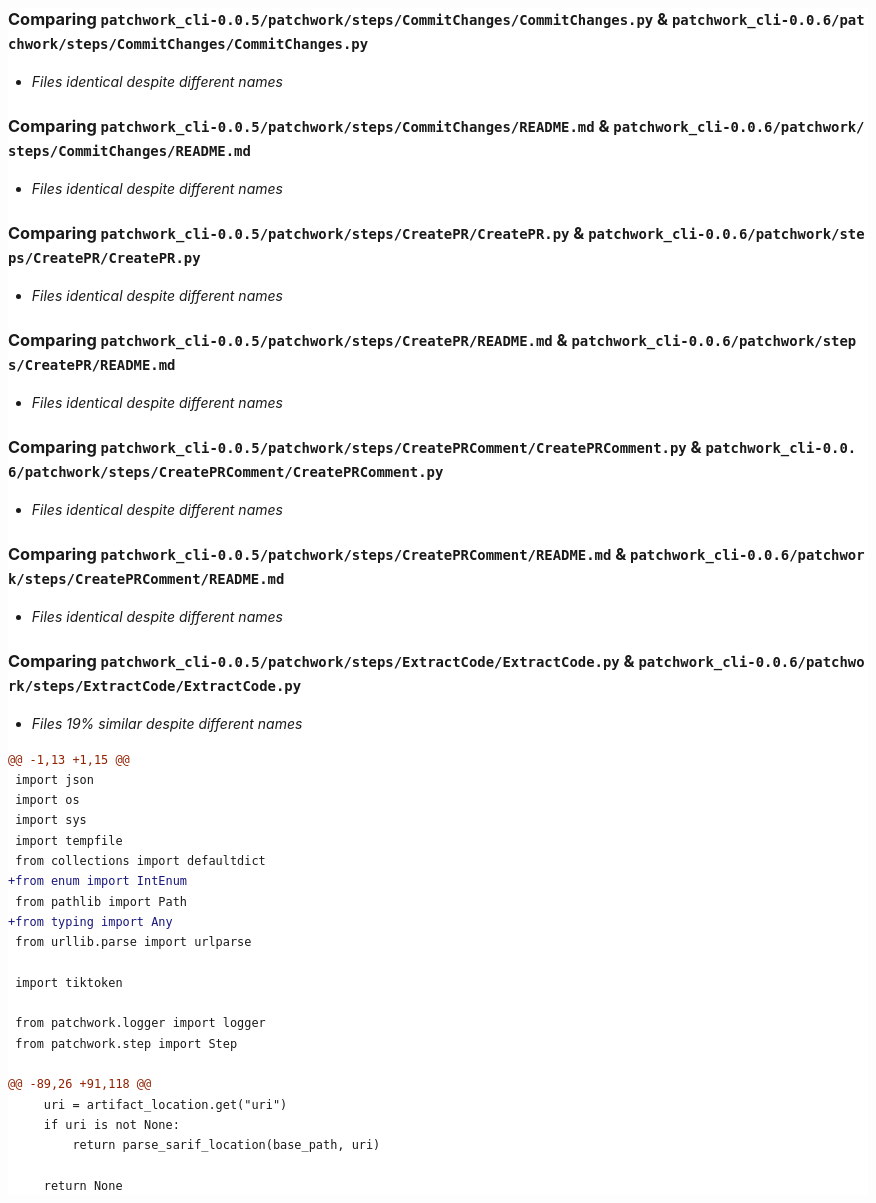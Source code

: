 ### Comparing `patchwork_cli-0.0.5/patchwork/steps/CommitChanges/CommitChanges.py` & `patchwork_cli-0.0.6/patchwork/steps/CommitChanges/CommitChanges.py`

 * *Files identical despite different names*

### Comparing `patchwork_cli-0.0.5/patchwork/steps/CommitChanges/README.md` & `patchwork_cli-0.0.6/patchwork/steps/CommitChanges/README.md`

 * *Files identical despite different names*

### Comparing `patchwork_cli-0.0.5/patchwork/steps/CreatePR/CreatePR.py` & `patchwork_cli-0.0.6/patchwork/steps/CreatePR/CreatePR.py`

 * *Files identical despite different names*

### Comparing `patchwork_cli-0.0.5/patchwork/steps/CreatePR/README.md` & `patchwork_cli-0.0.6/patchwork/steps/CreatePR/README.md`

 * *Files identical despite different names*

### Comparing `patchwork_cli-0.0.5/patchwork/steps/CreatePRComment/CreatePRComment.py` & `patchwork_cli-0.0.6/patchwork/steps/CreatePRComment/CreatePRComment.py`

 * *Files identical despite different names*

### Comparing `patchwork_cli-0.0.5/patchwork/steps/CreatePRComment/README.md` & `patchwork_cli-0.0.6/patchwork/steps/CreatePRComment/README.md`

 * *Files identical despite different names*

### Comparing `patchwork_cli-0.0.5/patchwork/steps/ExtractCode/ExtractCode.py` & `patchwork_cli-0.0.6/patchwork/steps/ExtractCode/ExtractCode.py`

 * *Files 19% similar despite different names*

```diff
@@ -1,13 +1,15 @@
 import json
 import os
 import sys
 import tempfile
 from collections import defaultdict
+from enum import IntEnum
 from pathlib import Path
+from typing import Any
 from urllib.parse import urlparse
 
 import tiktoken
 
 from patchwork.logger import logger
 from patchwork.step import Step
 
@@ -89,26 +91,118 @@
     uri = artifact_location.get("uri")
     if uri is not None:
         return parse_sarif_location(base_path, uri)
 
     return None
```